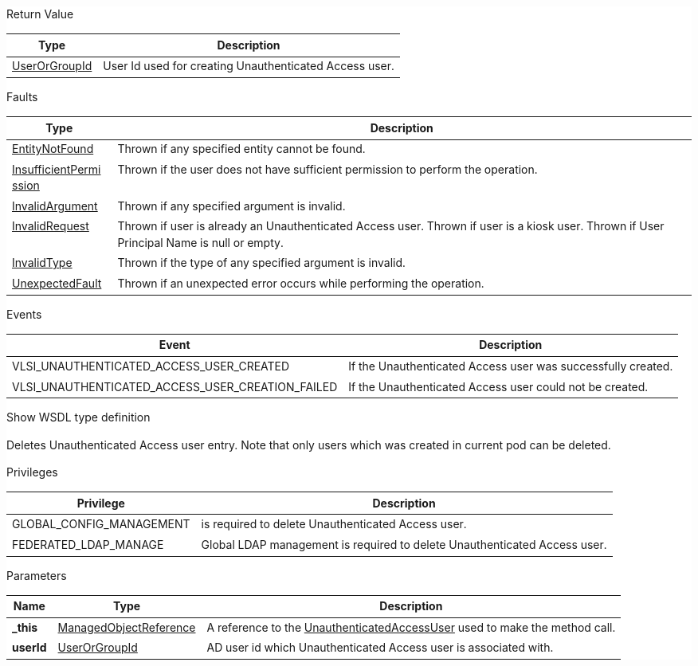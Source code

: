 


Return Value

Type |  Description
---|---
[UserOrGroupId](vdi.entity.UserOrGroupId.md)| User Id used for creating Unauthenticated Access user.



Faults

Type |  Description
---|---
[EntityNotFound](vdi.fault.EntityNotFound.md)| Thrown if any specified entity cannot be found.
[InsufficientPermission](vdi.fault.InsufficientPermission.md)| Thrown if the user does not have sufficient permission to perform the operation.
[InvalidArgument](vdi.fault.InvalidArgument.md)| Thrown if any specified argument is invalid.
[InvalidRequest](vdi.fault.InvalidRequest.md)| Thrown if user is already an Unauthenticated Access user. Thrown if user is a kiosk user. Thrown if User Principal Name is null or empty.
[InvalidType](vdi.fault.InvalidType.md)| Thrown if the type of any specified argument is invalid.
[UnexpectedFault](vdi.fault.UnexpectedFault.md)| Thrown if an unexpected error occurs while performing the operation.



Events

Event |  Description
---|---
VLSI_UNAUTHENTICATED_ACCESS_USER_CREATED|  If the Unauthenticated Access user was successfully created.
VLSI_UNAUTHENTICATED_ACCESS_USER_CREATION_FAILED|  If the Unauthenticated Access user could not be created.

Show WSDL type definition







Deletes Unauthenticated Access user entry. Note that only users which was created in current pod can be deleted.

Privileges

Privilege |  Description
---|---
GLOBAL_CONFIG_MANAGEMENT|  is required to delete Unauthenticated Access user.
FEDERATED_LDAP_MANAGE|  Global LDAP management is required to delete Unauthenticated Access user.



Parameters

Name| Type| Description
---|---|---
**_this**| [ManagedObjectReference](vmodl.ManagedObjectReference.md)|  A reference to the [UnauthenticatedAccessUser](vdi.users.UnauthenticatedAccessUser.md) used to make the method call.
**userId**| [UserOrGroupId](vdi.entity.UserOrGroupId.md)|  AD user id which Unauthenticated Access user is associated with.
